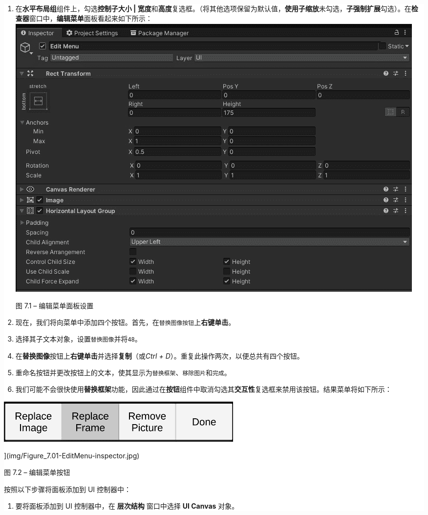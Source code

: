 1.  在**水平布局组**组件上，勾选**控制子大小 | 宽度**和**高度**复选框。（将其他选项保留为默认值，**使用子缩放**未勾选，**子强制扩展**勾选）。在**检查器**窗口中，**编辑菜单**面板看起来如下所示：![图 7.1 – 编辑菜单面板设置    ](img/Figure_7.01-EditMenu-inspector.jpg)

    图 7.1 – 编辑菜单面板设置

1.  现在，我们将向菜单中添加四个按钮。首先，在`替换图像按钮`上**右键单击**。

1.  选择其子文本对象，设置`替换图像`并将`48`。

1.  在**替换图像**按钮上**右键单击**并选择**复制**（或*Ctrl + D*）。重复此操作两次，以便总共有四个按钮。

1.  重命名按钮并更改按钮上的文本，使其显示为`替换框架`、`移除图片`和`完成`。

1.  我们可能不会很快使用**替换框架**功能，因此通过在**按钮**组件中取消勾选其**交互性**复选框来禁用该按钮。结果菜单将如下所示：

![图 7.2 – 编辑菜单按钮](img/Figure_7.02-EditMenubuttons.jpg)

](img/Figure_7.01-EditMenu-inspector.jpg)

图 7.2 – 编辑菜单按钮

按照以下步骤将面板添加到 UI 控制器中：

1.  要将面板添加到 UI 控制器中，在 **层次结构** 窗口中选择 **UI Canvas** 对象。
